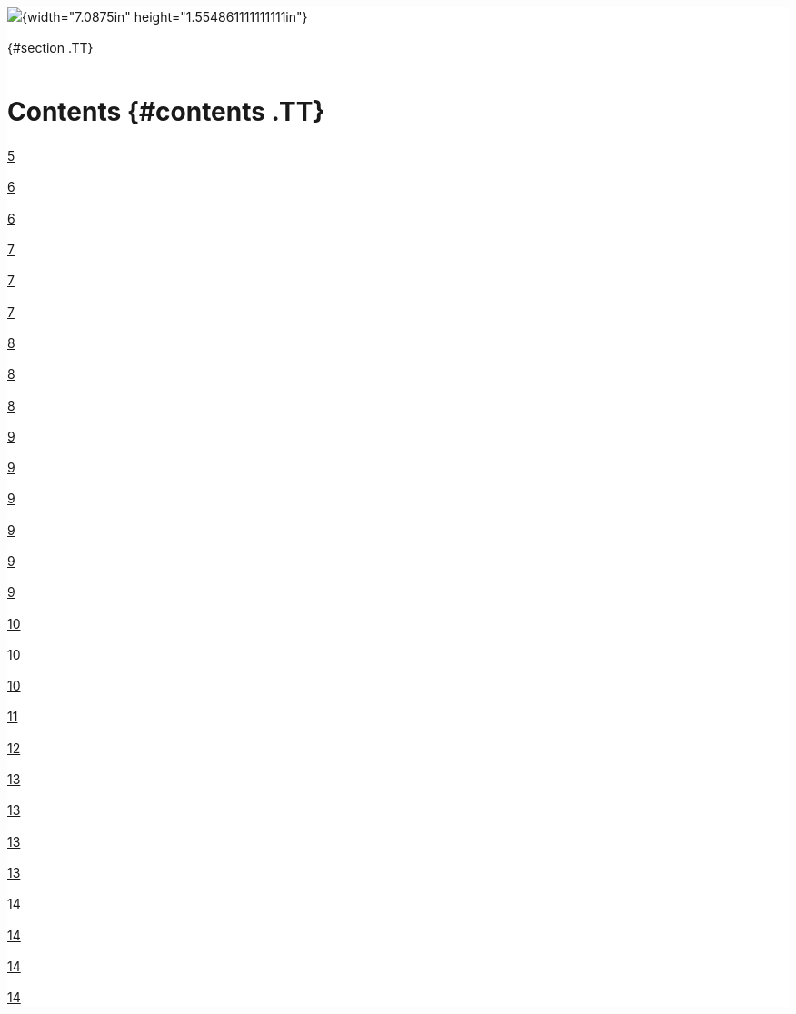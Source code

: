 ![](media/image1.jpeg){width="7.0875in" height="1.554861111111111in"}

  {#section .TT}

Contents {#contents .TT}
========

[5](#foreword)

[6](#scope)

[6](#references)

[7](#definitions-and-abbreviations)

[7](#definitions)

[7](#abbreviations)

[8](#representational-state-transfer-rest-reference-point-based-on-protocol-converter-pc-architecture)

[8](#overview)

[8](#reference-model)

[9](#functional-elements)

[9](#application-function)

[9](#protocol-converter)

[9](#location-of-the-pc-within-the-plmn)

[9](#general)

[9](#protocol-converter-located-in-the-plmn-but-outside-of-the-pcrf-realm)

[10](#protocol-converter-located-in-the-pcrf-realm)

[10](#pcc-procedures-over-the-restful-reference-point)

[10](#general-1)

[11](#initial-provisioning-of-session-information)

[12](#modification-of-session-information)

[13](#af-session-termination)

[13](#gate-related-procedures)

[13](#subscription-to-notification-of-signalling-path-status)

[13](#traffic-plane-events)

[14](#protocol)

[14](#introduction)

[14](#transport-layer)

[14](#application-delivery-layer)
